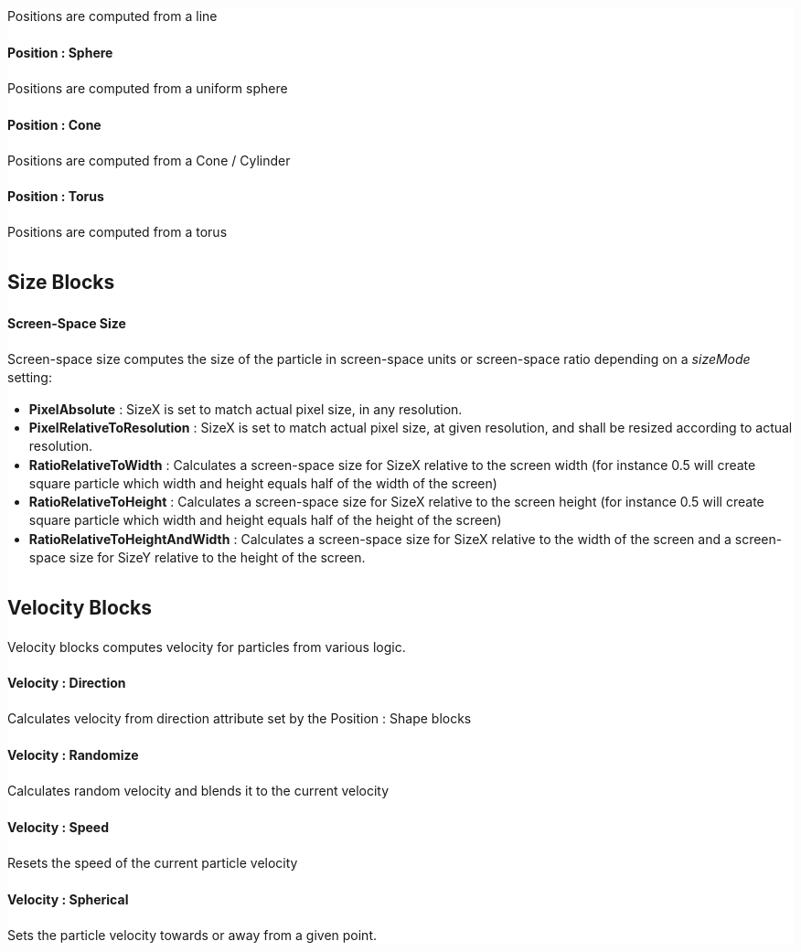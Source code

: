 Positions are computed from a line

#### Position : Sphere

Positions are computed from a uniform sphere

#### Position : Cone

Positions are computed from a Cone / Cylinder

#### Position : Torus

Positions are computed from a torus

## Size Blocks

#### Screen-Space Size

Screen-space size computes the size of the particle in screen-space units or screen-space ratio depending on a *sizeMode* setting:

* **PixelAbsolute** : SizeX is set to match actual pixel size, in any resolution.
* **PixelRelativeToResolution** : SizeX is set to match actual pixel size, at given resolution, and shall be resized according to actual resolution.
* **RatioRelativeToWidth** : Calculates a screen-space size for SizeX relative to the screen width (for instance 0.5 will create square particle which width and height equals half of the width of the screen)
* **RatioRelativeToHeight** : Calculates a screen-space size for SizeX relative to the screen height (for instance 0.5 will create square particle which width and height equals half of the height of the screen)
* **RatioRelativeToHeightAndWidth** : Calculates a screen-space size for SizeX relative to the width of the screen and a screen-space size for SizeY relative to the height of the screen.

## Velocity Blocks

Velocity blocks computes velocity for particles from various logic.

#### Velocity : Direction

Calculates velocity from direction attribute set by the Position : Shape blocks

#### Velocity : Randomize

Calculates random velocity and blends it to the current velocity

#### Velocity : Speed

Resets the speed of the current particle velocity

#### Velocity : Spherical

Sets the particle velocity towards or away from a given point.



